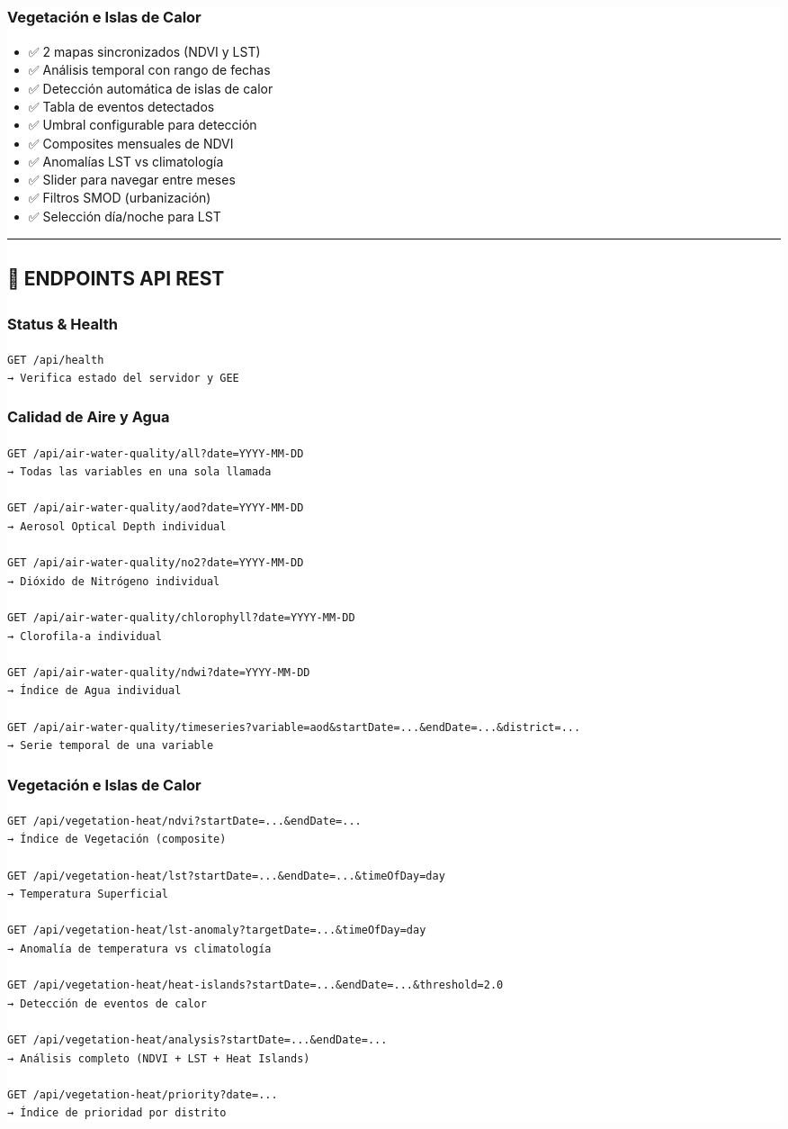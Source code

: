 ### Vegetación e Islas de Calor
- ✅ 2 mapas sincronizados (NDVI y LST)
- ✅ Análisis temporal con rango de fechas
- ✅ Detección automática de islas de calor
- ✅ Tabla de eventos detectados
- ✅ Umbral configurable para detección
- ✅ Composites mensuales de NDVI
- ✅ Anomalías LST vs climatología
- ✅ Slider para navegar entre meses
- ✅ Filtros SMOD (urbanización)
- ✅ Selección día/noche para LST

---

## 🎯 ENDPOINTS API REST

### Status & Health
```
GET /api/health
→ Verifica estado del servidor y GEE
```

### Calidad de Aire y Agua
```
GET /api/air-water-quality/all?date=YYYY-MM-DD
→ Todas las variables en una sola llamada

GET /api/air-water-quality/aod?date=YYYY-MM-DD
→ Aerosol Optical Depth individual

GET /api/air-water-quality/no2?date=YYYY-MM-DD
→ Dióxido de Nitrógeno individual

GET /api/air-water-quality/chlorophyll?date=YYYY-MM-DD
→ Clorofila-a individual

GET /api/air-water-quality/ndwi?date=YYYY-MM-DD
→ Índice de Agua individual

GET /api/air-water-quality/timeseries?variable=aod&startDate=...&endDate=...&district=...
→ Serie temporal de una variable
```

### Vegetación e Islas de Calor
```
GET /api/vegetation-heat/ndvi?startDate=...&endDate=...
→ Índice de Vegetación (composite)

GET /api/vegetation-heat/lst?startDate=...&endDate=...&timeOfDay=day
→ Temperatura Superficial

GET /api/vegetation-heat/lst-anomaly?targetDate=...&timeOfDay=day
→ Anomalía de temperatura vs climatología

GET /api/vegetation-heat/heat-islands?startDate=...&endDate=...&threshold=2.0
→ Detección de eventos de calor

GET /api/vegetation-heat/analysis?startDate=...&endDate=...
→ Análisis completo (NDVI + LST + Heat Islands)

GET /api/vegetation-heat/priority?date=...
→ Índice de prioridad por distrito
```